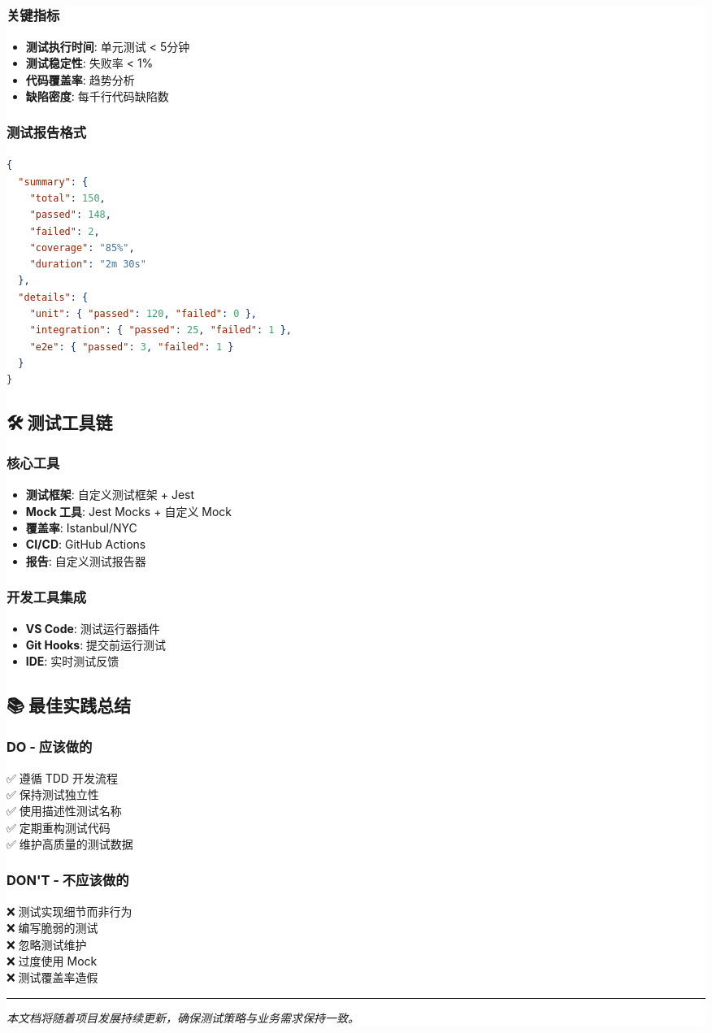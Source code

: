 ### 关键指标
- **测试执行时间**: 单元测试 < 5分钟
- **测试稳定性**: 失败率 < 1%
- **代码覆盖率**: 趋势分析
- **缺陷密度**: 每千行代码缺陷数

### 测试报告格式
```json
{
  "summary": {
    "total": 150,
    "passed": 148,
    "failed": 2,
    "coverage": "85%",
    "duration": "2m 30s"
  },
  "details": {
    "unit": { "passed": 120, "failed": 0 },
    "integration": { "passed": 25, "failed": 1 },
    "e2e": { "passed": 3, "failed": 1 }
  }
}
```

## 🛠️ 测试工具链

### 核心工具
- **测试框架**: 自定义测试框架 + Jest
- **Mock 工具**: Jest Mocks + 自定义 Mock
- **覆盖率**: Istanbul/NYC
- **CI/CD**: GitHub Actions
- **报告**: 自定义测试报告器

### 开发工具集成
- **VS Code**: 测试运行器插件
- **Git Hooks**: 提交前运行测试
- **IDE**: 实时测试反馈

## 📚 最佳实践总结

### DO - 应该做的
✅ 遵循 TDD 开发流程  
✅ 保持测试独立性  
✅ 使用描述性测试名称  
✅ 定期重构测试代码  
✅ 维护高质量的测试数据  

### DON'T - 不应该做的
❌ 测试实现细节而非行为  
❌ 编写脆弱的测试  
❌ 忽略测试维护  
❌ 过度使用 Mock  
❌ 测试覆盖率造假  

---

*本文档将随着项目发展持续更新，确保测试策略与业务需求保持一致。*
